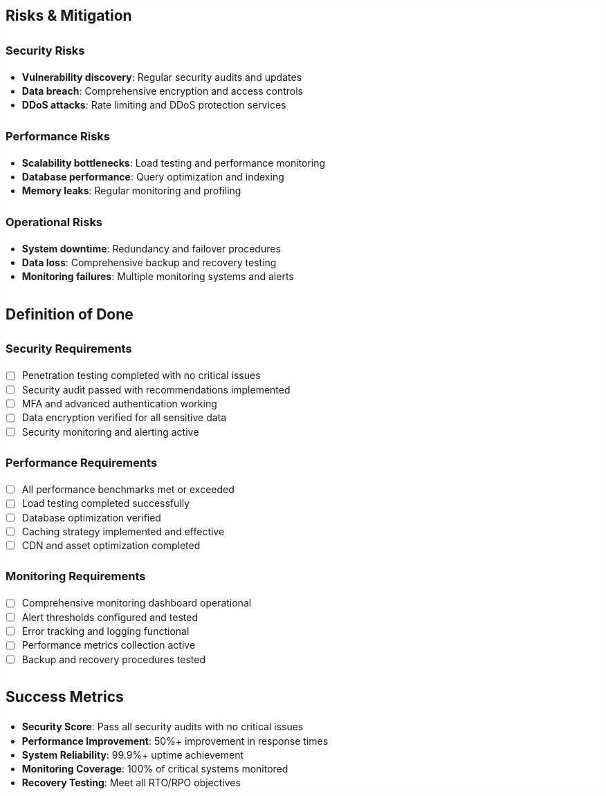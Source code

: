 ## Risks & Mitigation

### Security Risks

- **Vulnerability discovery**: Regular security audits and updates
- **Data breach**: Comprehensive encryption and access controls
- **DDoS attacks**: Rate limiting and DDoS protection services

### Performance Risks

- **Scalability bottlenecks**: Load testing and performance monitoring
- **Database performance**: Query optimization and indexing
- **Memory leaks**: Regular monitoring and profiling

### Operational Risks

- **System downtime**: Redundancy and failover procedures
- **Data loss**: Comprehensive backup and recovery testing
- **Monitoring failures**: Multiple monitoring systems and alerts

## Definition of Done

### Security Requirements

- [ ] Penetration testing completed with no critical issues
- [ ] Security audit passed with recommendations implemented
- [ ] MFA and advanced authentication working
- [ ] Data encryption verified for all sensitive data
- [ ] Security monitoring and alerting active

### Performance Requirements

- [ ] All performance benchmarks met or exceeded
- [ ] Load testing completed successfully
- [ ] Database optimization verified
- [ ] Caching strategy implemented and effective
- [ ] CDN and asset optimization completed

### Monitoring Requirements

- [ ] Comprehensive monitoring dashboard operational
- [ ] Alert thresholds configured and tested
- [ ] Error tracking and logging functional
- [ ] Performance metrics collection active
- [ ] Backup and recovery procedures tested

## Success Metrics

- **Security Score**: Pass all security audits with no critical issues
- **Performance Improvement**: 50%+ improvement in response times
- **System Reliability**: 99.9%+ uptime achievement
- **Monitoring Coverage**: 100% of critical systems monitored
- **Recovery Testing**: Meet all RTO/RPO objectives
